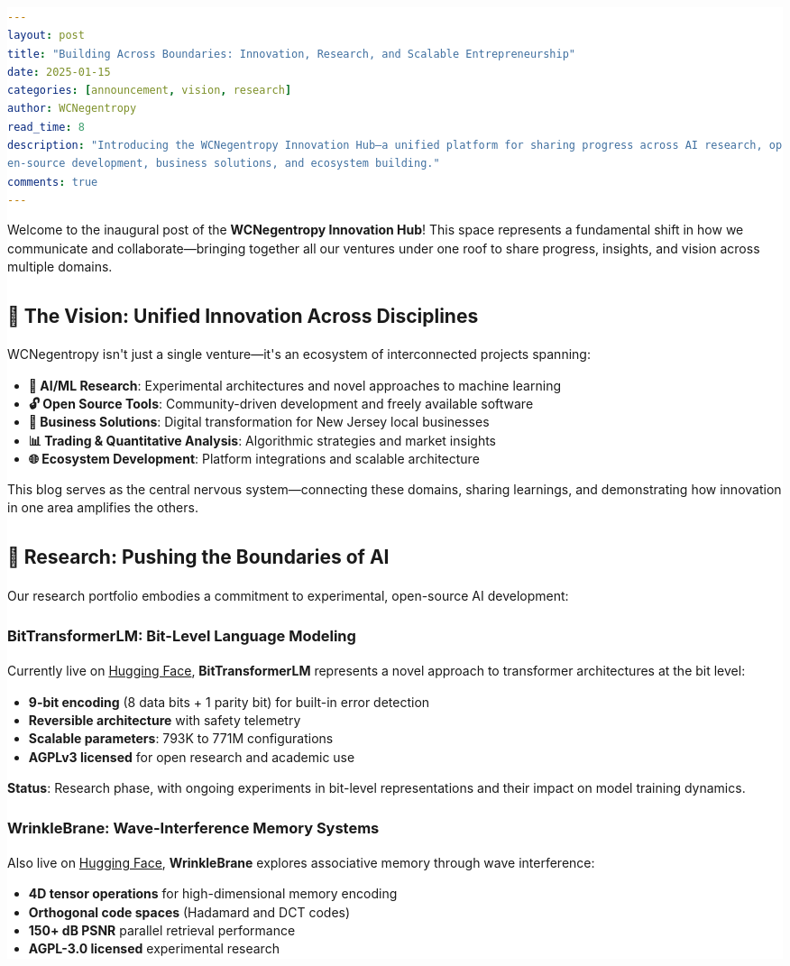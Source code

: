 ```yaml
---
layout: post
title: "Building Across Boundaries: Innovation, Research, and Scalable Entrepreneurship"
date: 2025-01-15
categories: [announcement, vision, research]
author: WCNegentropy
read_time: 8
description: "Introducing the WCNegentropy Innovation Hub—a unified platform for sharing progress across AI research, open-source development, business solutions, and ecosystem building."
comments: true
---
```


Welcome to the inaugural post of the **WCNegentropy Innovation Hub**! This space represents a fundamental shift in how we communicate and collaborate—bringing together all our ventures under one roof to share progress, insights, and vision across multiple domains.

## 🎯 The Vision: Unified Innovation Across Disciplines

WCNegentropy isn't just a single venture—it's an ecosystem of interconnected projects spanning:

- **🧠 AI/ML Research**: Experimental architectures and novel approaches to machine learning
- **🔓 Open Source Tools**: Community-driven development and freely available software
- **💼 Business Solutions**: Digital transformation for New Jersey local businesses
- **📊 Trading & Quantitative Analysis**: Algorithmic strategies and market insights
- **🌐 Ecosystem Development**: Platform integrations and scalable architecture

This blog serves as the central nervous system—connecting these domains, sharing learnings, and demonstrating how innovation in one area amplifies the others.

## 🔬 Research: Pushing the Boundaries of AI

Our research portfolio embodies a commitment to experimental, open-source AI development:

### BitTransformerLM: Bit-Level Language Modeling
Currently live on [Hugging Face](https://huggingface.co/WCNegentropy/BitTransformerLM), **BitTransformerLM** represents a novel approach to transformer architectures at the bit level:

- **9-bit encoding** (8 data bits + 1 parity bit) for built-in error detection
- **Reversible architecture** with safety telemetry
- **Scalable parameters**: 793K to 771M configurations
- **AGPLv3 licensed** for open research and academic use

**Status**: Research phase, with ongoing experiments in bit-level representations and their impact on model training dynamics.

### WrinkleBrane: Wave-Interference Memory Systems
Also live on [Hugging Face](https://huggingface.co/WCNegentropy/WrinkleBrane), **WrinkleBrane** explores associative memory through wave interference:

- **4D tensor operations** for high-dimensional memory encoding
- **Orthogonal code spaces** (Hadamard and DCT codes)
- **150+ dB PSNR** parallel retrieval performance
- **AGPL-3.0 licensed** experimental research
